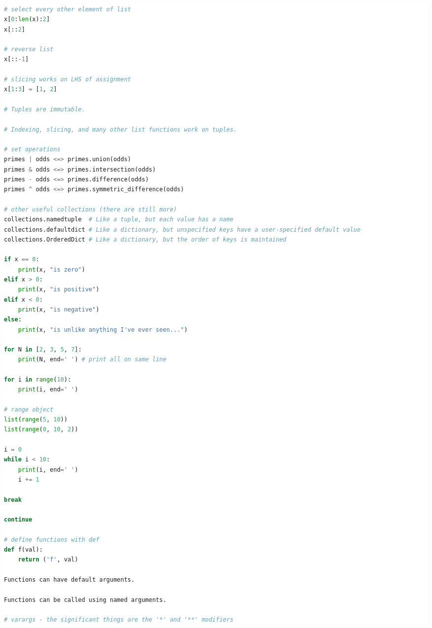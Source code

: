 ```python
# select every other element of list
x[0:len(x):2]
x[::2]

# reverse list
x[::-1]

# slicing works on LHS of assignment
x[1:3] = [1, 2]

# Tuples are immutable.

# Indexing, slicing, and many other list functions work on tuples.

# set operations
primes | odds <=> primes.union(odds)
primes & odds <=> primes.intersection(odds)
primes - odds <=> primes.difference(odds)
primes ^ odds <=> primes.symmetric_difference(odds)

# other useful collections (there are still more)
collections.namedtuple  # Like a tuple, but each value has a name
collections.defaultdict # Like a dictionary, but unspecified keys have a user-specified default value
collections.OrderedDict # Like a dictionary, but the order of keys is maintained

if x == 0:
    print(x, "is zero")
elif x > 0:
    print(x, "is positive")
elif x < 0:
    print(x, "is negative")
else:
    print(x, "is unlike anything I've ever seen...")

for N in [2, 3, 5, 7]:
    print(N, end=' ') # print all on same line

for i in range(10):
    print(i, end=' ')

# range object
list(range(5, 10))
list(range(0, 10, 2))

i = 0
while i < 10:
    print(i, end=' ')
    i += 1

break

continue

# define functions with def
def f(val):
    return ('f', val)

Functions can have default arguments.

Functions can be called using named arguments.

# varargs - the significant things are the '*' and '**' modifiers
```